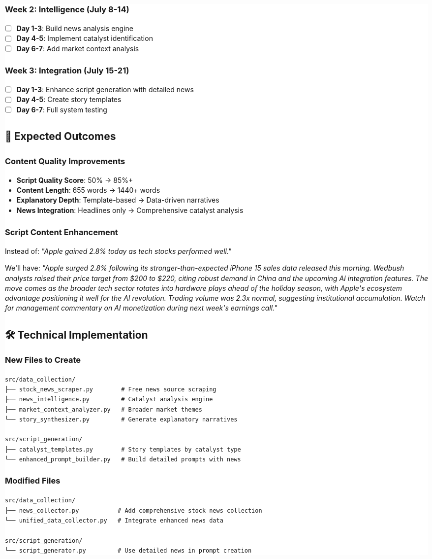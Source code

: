 ### **Week 2: Intelligence (July 8-14)**
- [ ] **Day 1-3**: Build news analysis engine
- [ ] **Day 4-5**: Implement catalyst identification
- [ ] **Day 6-7**: Add market context analysis

### **Week 3: Integration (July 15-21)**
- [ ] **Day 1-3**: Enhance script generation with detailed news
- [ ] **Day 4-5**: Create story templates
- [ ] **Day 6-7**: Full system testing

## 🎯 **Expected Outcomes**

### **Content Quality Improvements**
- **Script Quality Score**: 50% → 85%+
- **Content Length**: 655 words → 1440+ words
- **Explanatory Depth**: Template-based → Data-driven narratives
- **News Integration**: Headlines only → Comprehensive catalyst analysis

### **Script Content Enhancement**
Instead of: *"Apple gained 2.8% today as tech stocks performed well."*

We'll have: *"Apple surged 2.8% following its stronger-than-expected iPhone 15 sales data released this morning. Wedbush analysts raised their price target from $200 to $220, citing robust demand in China and the upcoming AI integration features. The move comes as the broader tech sector rotates into hardware plays ahead of the holiday season, with Apple's ecosystem advantage positioning it well for the AI revolution. Trading volume was 2.3x normal, suggesting institutional accumulation. Watch for management commentary on AI monetization during next week's earnings call."*

## 🛠 **Technical Implementation**

### **New Files to Create**
```
src/data_collection/
├── stock_news_scraper.py        # Free news source scraping
├── news_intelligence.py         # Catalyst analysis engine
├── market_context_analyzer.py   # Broader market themes
└── story_synthesizer.py         # Generate explanatory narratives

src/script_generation/
├── catalyst_templates.py        # Story templates by catalyst type
└── enhanced_prompt_builder.py   # Build detailed prompts with news
```

### **Modified Files**
```
src/data_collection/
├── news_collector.py           # Add comprehensive stock news collection
└── unified_data_collector.py   # Integrate enhanced news data

src/script_generation/
└── script_generator.py         # Use detailed news in prompt creation
```
